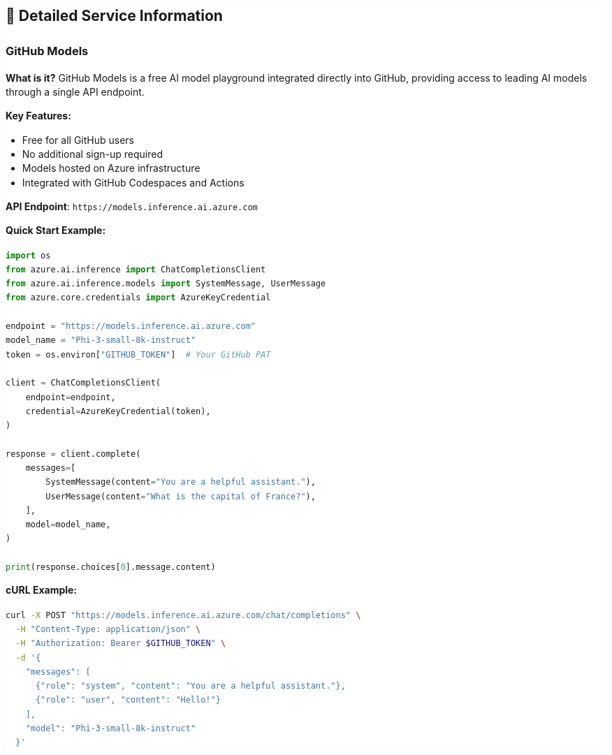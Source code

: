 ## 🔧 Detailed Service Information

### GitHub Models

**What is it?**
GitHub Models is a free AI model playground integrated directly into GitHub, providing access to leading AI models through a single API endpoint.

**Key Features:**
- Free for all GitHub users
- No additional sign-up required
- Models hosted on Azure infrastructure
- Integrated with GitHub Codespaces and Actions

**API Endpoint**: `https://models.inference.ai.azure.com`

**Quick Start Example:**
```python
import os
from azure.ai.inference import ChatCompletionsClient
from azure.ai.inference.models import SystemMessage, UserMessage
from azure.core.credentials import AzureKeyCredential

endpoint = "https://models.inference.ai.azure.com"
model_name = "Phi-3-small-8k-instruct"
token = os.environ["GITHUB_TOKEN"]  # Your GitHub PAT

client = ChatCompletionsClient(
    endpoint=endpoint,
    credential=AzureKeyCredential(token),
)

response = client.complete(
    messages=[
        SystemMessage(content="You are a helpful assistant."),
        UserMessage(content="What is the capital of France?"),
    ],
    model=model_name,
)

print(response.choices[0].message.content)
```

**cURL Example:**
```bash
curl -X POST "https://models.inference.ai.azure.com/chat/completions" \
  -H "Content-Type: application/json" \
  -H "Authorization: Bearer $GITHUB_TOKEN" \
  -d '{
    "messages": [
      {"role": "system", "content": "You are a helpful assistant."},
      {"role": "user", "content": "Hello!"}
    ],
    "model": "Phi-3-small-8k-instruct"
  }'
```
